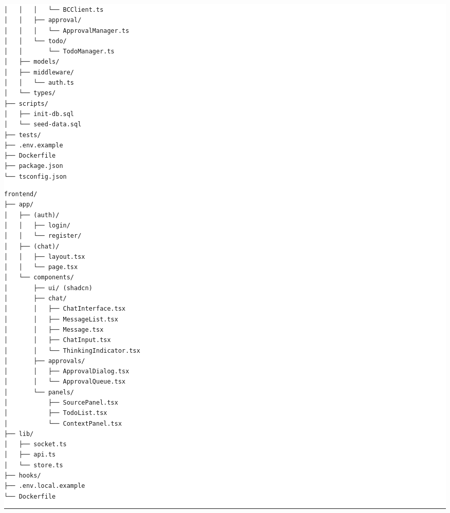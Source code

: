 ```
│   │   │   └── BCClient.ts
│   │   ├── approval/
│   │   │   └── ApprovalManager.ts
│   │   └── todo/
│   │       └── TodoManager.ts
│   ├── models/
│   ├── middleware/
│   │   └── auth.ts
│   └── types/
├── scripts/
│   ├── init-db.sql
│   └── seed-data.sql
├── tests/
├── .env.example
├── Dockerfile
├── package.json
└── tsconfig.json
```

```
frontend/
├── app/
│   ├── (auth)/
│   │   ├── login/
│   │   └── register/
│   ├── (chat)/
│   │   ├── layout.tsx
│   │   └── page.tsx
│   └── components/
│       ├── ui/ (shadcn)
│       ├── chat/
│       │   ├── ChatInterface.tsx
│       │   ├── MessageList.tsx
│       │   ├── Message.tsx
│       │   ├── ChatInput.tsx
│       │   └── ThinkingIndicator.tsx
│       ├── approvals/
│       │   ├── ApprovalDialog.tsx
│       │   └── ApprovalQueue.tsx
│       └── panels/
│           ├── SourcePanel.tsx
│           ├── TodoList.tsx
│           └── ContextPanel.tsx
├── lib/
│   ├── socket.ts
│   ├── api.ts
│   └── store.ts
├── hooks/
├── .env.local.example
└── Dockerfile
```

---